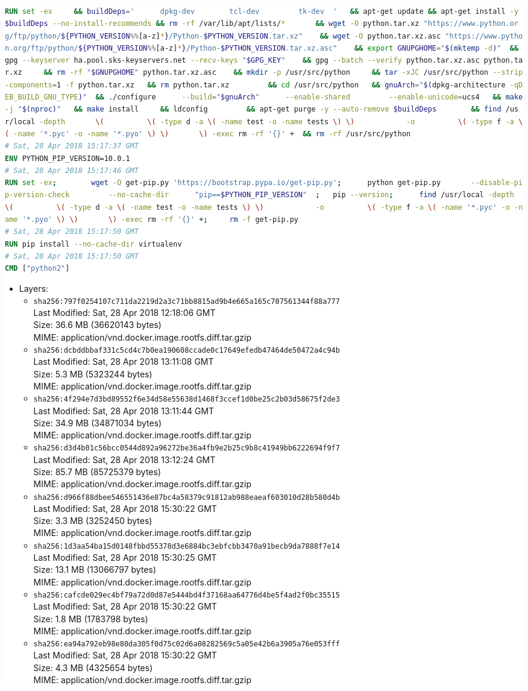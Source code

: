 ```dockerfile
RUN set -ex 	&& buildDeps=' 		dpkg-dev 		tcl-dev 		tk-dev 	' 	&& apt-get update && apt-get install -y $buildDeps --no-install-recommends && rm -rf /var/lib/apt/lists/* 		&& wget -O python.tar.xz "https://www.python.org/ftp/python/${PYTHON_VERSION%%[a-z]*}/Python-$PYTHON_VERSION.tar.xz" 	&& wget -O python.tar.xz.asc "https://www.python.org/ftp/python/${PYTHON_VERSION%%[a-z]*}/Python-$PYTHON_VERSION.tar.xz.asc" 	&& export GNUPGHOME="$(mktemp -d)" 	&& gpg --keyserver ha.pool.sks-keyservers.net --recv-keys "$GPG_KEY" 	&& gpg --batch --verify python.tar.xz.asc python.tar.xz 	&& rm -rf "$GNUPGHOME" python.tar.xz.asc 	&& mkdir -p /usr/src/python 	&& tar -xJC /usr/src/python --strip-components=1 -f python.tar.xz 	&& rm python.tar.xz 		&& cd /usr/src/python 	&& gnuArch="$(dpkg-architecture -qDEB_BUILD_GNU_TYPE)" 	&& ./configure 		--build="$gnuArch" 		--enable-shared 		--enable-unicode=ucs4 	&& make -j "$(nproc)" 	&& make install 	&& ldconfig 		&& apt-get purge -y --auto-remove $buildDeps 		&& find /usr/local -depth 		\( 			\( -type d -a \( -name test -o -name tests \) \) 			-o 			\( -type f -a \( -name '*.pyc' -o -name '*.pyo' \) \) 		\) -exec rm -rf '{}' + 	&& rm -rf /usr/src/python
# Sat, 28 Apr 2018 15:17:37 GMT
ENV PYTHON_PIP_VERSION=10.0.1
# Sat, 28 Apr 2018 15:17:46 GMT
RUN set -ex; 		wget -O get-pip.py 'https://bootstrap.pypa.io/get-pip.py'; 		python get-pip.py 		--disable-pip-version-check 		--no-cache-dir 		"pip==$PYTHON_PIP_VERSION" 	; 	pip --version; 		find /usr/local -depth 		\( 			\( -type d -a \( -name test -o -name tests \) \) 			-o 			\( -type f -a \( -name '*.pyc' -o -name '*.pyo' \) \) 		\) -exec rm -rf '{}' +; 	rm -f get-pip.py
# Sat, 28 Apr 2018 15:17:50 GMT
RUN pip install --no-cache-dir virtualenv
# Sat, 28 Apr 2018 15:17:50 GMT
CMD ["python2"]
```

-	Layers:
	-	`sha256:797f0254107c711da2219d2a3c71bb8815ad9b4e665a165c707561344f88a777`  
		Last Modified: Sat, 28 Apr 2018 12:18:06 GMT  
		Size: 36.6 MB (36620143 bytes)  
		MIME: application/vnd.docker.image.rootfs.diff.tar.gzip
	-	`sha256:dcbddbbaf331c5cd4c7b0ea190608ccade0c17649efedb47464de50472a4c94b`  
		Last Modified: Sat, 28 Apr 2018 13:11:08 GMT  
		Size: 5.3 MB (5323244 bytes)  
		MIME: application/vnd.docker.image.rootfs.diff.tar.gzip
	-	`sha256:4f294e7d3bd89552f6e34d58e55638d1468f3ccef1d0be25c2b03d58675f2de3`  
		Last Modified: Sat, 28 Apr 2018 13:11:44 GMT  
		Size: 34.9 MB (34871034 bytes)  
		MIME: application/vnd.docker.image.rootfs.diff.tar.gzip
	-	`sha256:d3d4b01c56bcc0544d892a96272be36a4fb9e2b25c9b8c41949bb6222694f9f7`  
		Last Modified: Sat, 28 Apr 2018 13:12:24 GMT  
		Size: 85.7 MB (85725379 bytes)  
		MIME: application/vnd.docker.image.rootfs.diff.tar.gzip
	-	`sha256:d966f88dbee546551436e87bc4a58379c91812ab988eaeaf603010d28b580d4b`  
		Last Modified: Sat, 28 Apr 2018 15:30:22 GMT  
		Size: 3.3 MB (3252450 bytes)  
		MIME: application/vnd.docker.image.rootfs.diff.tar.gzip
	-	`sha256:1d3aa54ba15d0148fbbd55378d3e6884bc3ebfcbb3470a91becb9da7888f7e14`  
		Last Modified: Sat, 28 Apr 2018 15:30:25 GMT  
		Size: 13.1 MB (13066797 bytes)  
		MIME: application/vnd.docker.image.rootfs.diff.tar.gzip
	-	`sha256:cafcde029ec4bf79a72d0d87e5444bd4f37168aa64776d4be5f4ad2f0bc35515`  
		Last Modified: Sat, 28 Apr 2018 15:30:22 GMT  
		Size: 1.8 MB (1783798 bytes)  
		MIME: application/vnd.docker.image.rootfs.diff.tar.gzip
	-	`sha256:ea94a792eb98e80da305f0d75c02d6a08282569c5a05e42b6a3905a76e053fff`  
		Last Modified: Sat, 28 Apr 2018 15:30:22 GMT  
		Size: 4.3 MB (4325654 bytes)  
		MIME: application/vnd.docker.image.rootfs.diff.tar.gzip
